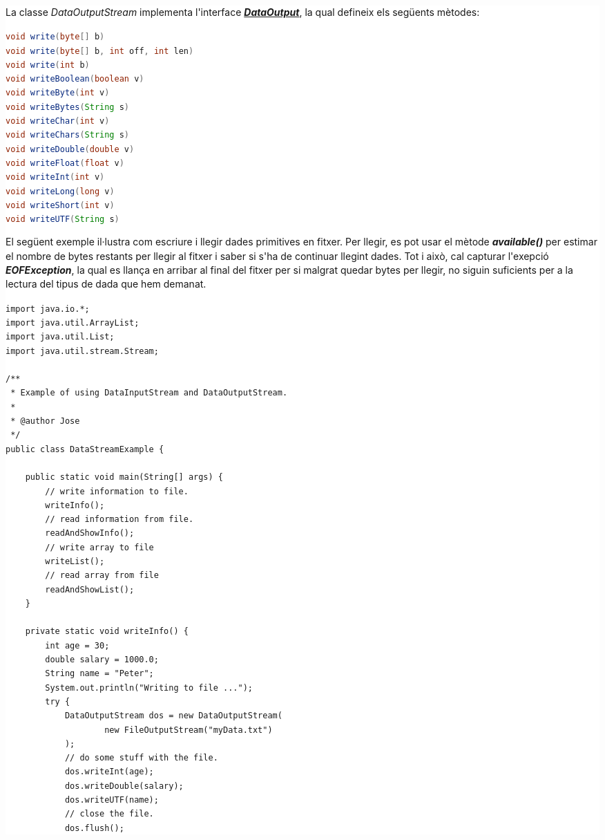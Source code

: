 La classe *DataOutputStream* implementa l'interface [***DataOutput***](https://docs.oracle.com/en/java/javase/17/docs/api/java.base/java/io/DataOutput.html), la qual defineix els següents mètodes:

```java
void write(byte[] b)
void write(byte[] b, int off, int len)
void write(int b)
void writeBoolean(boolean v)
void writeByte(int v)
void writeBytes(String s)
void writeChar(int v)
void writeChars(String s)
void writeDouble(double v)
void writeFloat(float v)
void writeInt(int v)
void writeLong(long v)
void writeShort(int v)
void writeUTF(String s)
```

El següent exemple il·lustra com escriure i llegir dades primitives en fitxer. Per llegir, es pot usar el mètode ***available()*** per estimar el nombre de bytes restants per llegir al fitxer i saber si s'ha de continuar llegint dades. Tot i això, cal capturar l'exepció ***EOFException***, la qual es llança en arribar al final del fitxer per si malgrat quedar bytes per llegir, no siguin suficients per a la lectura del tipus de dada que hem demanat.

```
import java.io.*;
import java.util.ArrayList;
import java.util.List;
import java.util.stream.Stream;

/**
 * Example of using DataInputStream and DataOutputStream.
 *
 * @author Jose
 */
public class DataStreamExample {

    public static void main(String[] args) {
        // write information to file.
        writeInfo();
        // read information from file.
        readAndShowInfo();
        // write array to file
        writeList();
        // read array from file
        readAndShowList();
    }

    private static void writeInfo() {
        int age = 30;
        double salary = 1000.0;
        String name = "Peter";
        System.out.println("Writing to file ...");
        try {
            DataOutputStream dos = new DataOutputStream(
                    new FileOutputStream("myData.txt")
            );
            // do some stuff with the file.
            dos.writeInt(age);
            dos.writeDouble(salary);
            dos.writeUTF(name);
            // close the file.
            dos.flush();
```